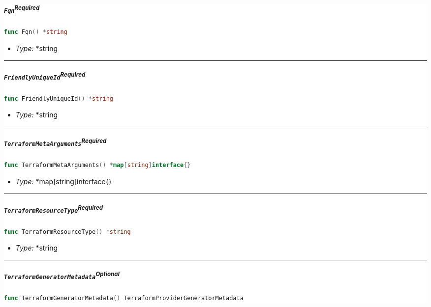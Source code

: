 ##### `Fqn`<sup>Required</sup> <a name="Fqn" id="@cdktf/provider-opentelekomcloud.dataOpentelekomcloudNatDnatRulesV2.DataOpentelekomcloudNatDnatRulesV2.property.fqn"></a>

```go
func Fqn() *string
```

- *Type:* *string

---

##### `FriendlyUniqueId`<sup>Required</sup> <a name="FriendlyUniqueId" id="@cdktf/provider-opentelekomcloud.dataOpentelekomcloudNatDnatRulesV2.DataOpentelekomcloudNatDnatRulesV2.property.friendlyUniqueId"></a>

```go
func FriendlyUniqueId() *string
```

- *Type:* *string

---

##### `TerraformMetaArguments`<sup>Required</sup> <a name="TerraformMetaArguments" id="@cdktf/provider-opentelekomcloud.dataOpentelekomcloudNatDnatRulesV2.DataOpentelekomcloudNatDnatRulesV2.property.terraformMetaArguments"></a>

```go
func TerraformMetaArguments() *map[string]interface{}
```

- *Type:* *map[string]interface{}

---

##### `TerraformResourceType`<sup>Required</sup> <a name="TerraformResourceType" id="@cdktf/provider-opentelekomcloud.dataOpentelekomcloudNatDnatRulesV2.DataOpentelekomcloudNatDnatRulesV2.property.terraformResourceType"></a>

```go
func TerraformResourceType() *string
```

- *Type:* *string

---

##### `TerraformGeneratorMetadata`<sup>Optional</sup> <a name="TerraformGeneratorMetadata" id="@cdktf/provider-opentelekomcloud.dataOpentelekomcloudNatDnatRulesV2.DataOpentelekomcloudNatDnatRulesV2.property.terraformGeneratorMetadata"></a>

```go
func TerraformGeneratorMetadata() TerraformProviderGeneratorMetadata
```
